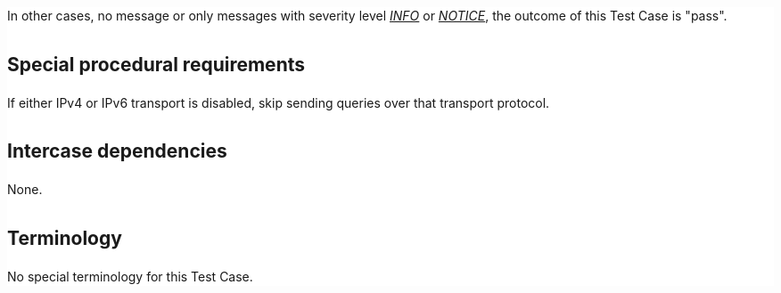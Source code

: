In other cases, no message or only messages with severity level
*[INFO]* or *[NOTICE]*, the outcome of this Test Case is "pass".


## Special procedural requirements

If either IPv4 or IPv6 transport is disabled, skip sending queries over that
transport protocol.


## Intercase dependencies

None.


## Terminology

No special terminology for this Test Case.


[Argument list]:                                                  https://github.com/zonemaster/zonemaster-engine/blob/master/docs/logentry_args.md
[CN02_MISSING_NS_RECORD_TCP]:                                     #summary
[CN02_MISSING_SOA_RECORD_TCP]:                                    #summary
[CN02_NO_RESPONSE_NS_QUERY_TCP]:                                  #summary
[CN02_NO_RESPONSE_SOA_QUERY_TCP]:                                 #summary
[CN02_NO_RESPONSE_TCP]:                                           #summary
[CN02_NS_RECORD_NOT_AA_TCP]:                                      #summary
[CN02_SOA_RECORD_NOT_AA_TCP]:                                     #summary
[CN02_UNEXPECTED_RCODE_NS_QUERY_TCP]:                             #summary
[CN02_UNEXPECTED_RCODE_SOA_QUERY_TCP]:                            #summary
[CN02_WRONG_NS_RECORD_TCP]:                                       #summary
[CN02_WRONG_SOA_RECORD_TCP]:                                      #summary
[CRITICAL]:                                                       ../SeverityLevelDefinitions.md#critical
[Connectivity01]:                                                 connectivity01.md
[DEBUG]:                                                          ../SeverityLevelDefinitions.md#notice
[DNS Query and Response Defaults]:                                ../DNSQueryAndResponseDefaults.md
[DNS Query]:                                                      ../DNSQueryAndResponseDefaults.md#default-setting-in-dns-query
[DNS Response]:                                                   ../DNSQueryAndResponseDefaults.md#default-handling-of-a-dns-response
[ERROR]:                                                          ../SeverityLevelDefinitions.md#error
[INFO]:                                                           ../SeverityLevelDefinitions.md#info
[Method4]:                                                        ../Methods.md#method-4-obtain-glue-address-records-from-parent
[Method5]:                                                        ../Methods.md#method-5-obtain-the-name-server-address-records-from-child
[NOTICE]:                                                         ../SeverityLevelDefinitions.md#notice
[RCODE Name]:                                                     https://www.iana.org/assignments/dns-parameters/dns-parameters.xhtml#dns-parameters-6
[RFC 1035#4.2.1]:                                                 https://www.rfc-editor.org/rfc/rfc1035#section-4.2.1
[RFC 7766#5]:                                                     https://www.rfc-editor.org/rfc/rfc7766#section-5
[Severity Level Definitions]:                                     ../SeverityLevelDefinitions.md
[WARNING]:                                                        ../SeverityLevelDefinitions.md#warning
[Zonemaster-Engine profile]:                                      https://github.com/zonemaster/zonemaster-engine/blob/master/docs/Profiles.md
